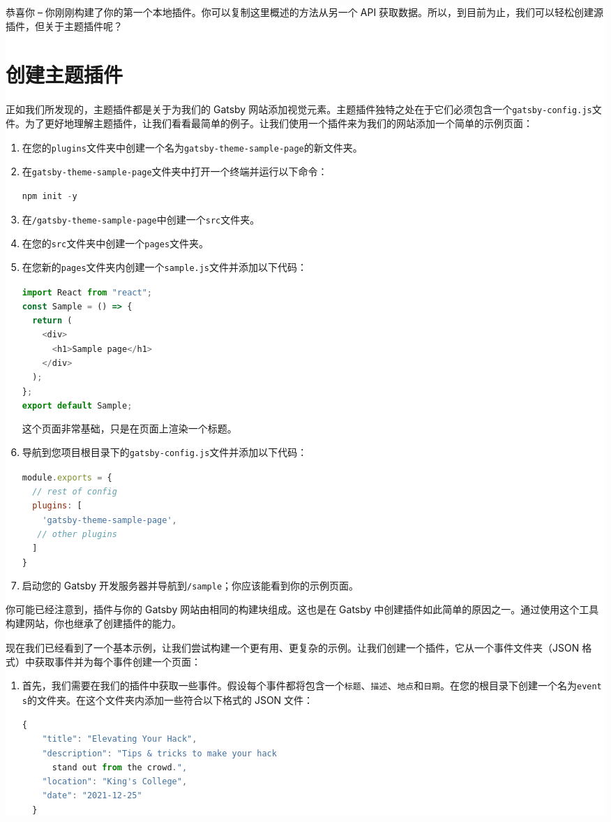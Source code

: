 恭喜你 – 你刚刚构建了你的第一个本地插件。你可以复制这里概述的方法从另一个 API 获取数据。所以，到目前为止，我们可以轻松创建源插件，但关于主题插件呢？

# 创建主题插件

正如我们所发现的，主题插件都是关于为我们的 Gatsby 网站添加视觉元素。主题插件独特之处在于它们必须包含一个`gatsby-config.js`文件。为了更好地理解主题插件，让我们看看最简单的例子。让我们使用一个插件来为我们的网站添加一个简单的示例页面：

1.  在您的`plugins`文件夹中创建一个名为`gatsby-theme-sample-page`的新文件夹。

1.  在`gatsby-theme-sample-page`文件夹中打开一个终端并运行以下命令：

    ```js
    npm init -y
    ```

1.  在`/gatsby-theme-sample-page`中创建一个`src`文件夹。

1.  在您的`src`文件夹中创建一个`pages`文件夹。

1.  在您新的`pages`文件夹内创建一个`sample.js`文件并添加以下代码：

    ```js
    import React from "react";
    const Sample = () => {
      return (
        <div>
          <h1>Sample page</h1>
        </div>
      );
    };
    export default Sample;
    ```

    这个页面非常基础，只是在页面上渲染一个标题。

1.  导航到您项目根目录下的`gatsby-config.js`文件并添加以下代码：

    ```js
    module.exports = {
      // rest of config
      plugins: [
        'gatsby-theme-sample-page',
       // other plugins
      ]
    }
    ```

1.  启动您的 Gatsby 开发服务器并导航到`/sample`；你应该能看到你的示例页面。

你可能已经注意到，插件与你的 Gatsby 网站由相同的构建块组成。这也是在 Gatsby 中创建插件如此简单的原因之一。通过使用这个工具构建网站，你也继承了创建插件的能力。

现在我们已经看到了一个基本示例，让我们尝试构建一个更有用、更复杂的示例。让我们创建一个插件，它从一个事件文件夹（JSON 格式）中获取事件并为每个事件创建一个页面：

1.  首先，我们需要在我们的插件中获取一些事件。假设每个事件都将包含一个`标题`、`描述`、`地点`和`日期`。在您的根目录下创建一个名为`events`的文件夹。在这个文件夹内添加一些符合以下格式的 JSON 文件：

    ```js
    {
        "title": "Elevating Your Hack",
        "description": "Tips & tricks to make your hack
          stand out from the crowd.",
        "location": "King's College",
        "date": "2021-12-25"
      }
    ```
